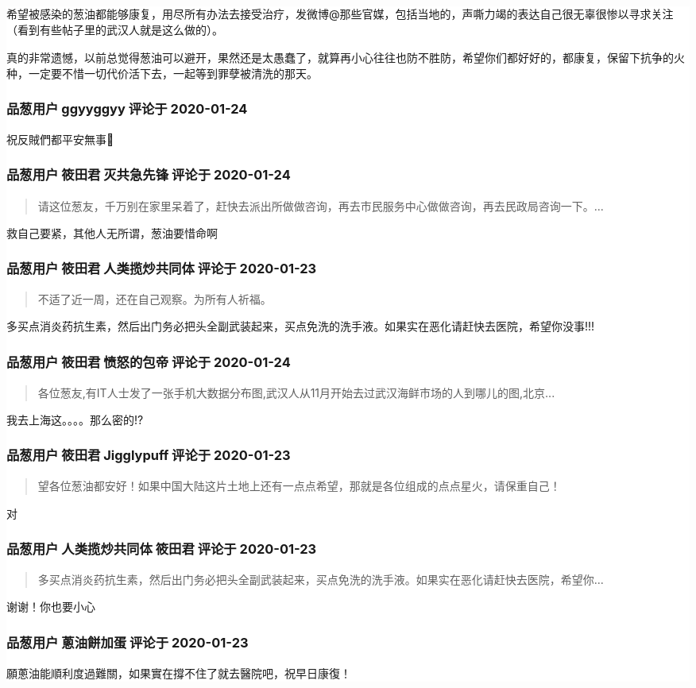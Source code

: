 希望被感染的葱油都能够康复，用尽所有办法去接受治疗，发微博@那些官媒，包括当地的，声嘶力竭的表达自己很无辜很惨以寻求关注（看到有些帖子里的武汉人就是这么做的）。  
  
真的非常遗憾，以前总觉得葱油可以避开，果然还是太愚蠢了，就算再小心往往也防不胜防，希望你们都好好的，都康复，保留下抗争的火种，一定要不惜一切代价活下去，一起等到罪孽被清洗的那天。
        


            
### 品葱用户 **ggyyggyy** 评论于 2020-01-24
        
祝反賊們都平安無事🙏
        


            
### 品葱用户 **筱田君 灭共急先锋** 评论于 2020-01-24
        
> 请这位葱友，千万别在家里呆着了，赶快去派出所做做咨询，再去市民服务中心做做咨询，再去民政局咨询一下。...

  
救自己要紧，其他人无所谓，葱油要惜命啊
        


            
### 品葱用户 **筱田君 人类揽炒共同体** 评论于 2020-01-23
        
> 不适了近一周，还在自己观察。为所有人祈福。

  
多买点消炎药抗生素，然后出门务必把头全副武装起来，买点免洗的洗手液。如果实在恶化请赶快去医院，希望你没事!!!
        


            
### 品葱用户 **筱田君 愤怒的包帝** 评论于 2020-01-24
        
> 各位葱友,有IT人士发了一张手机大数据分布图,武汉人从11月开始去过武汉海鲜市场的人到哪儿的图,北京...

  
我去上海这。。。。那么密的!?
        


            
### 品葱用户 **筱田君 Jigglypuff** 评论于 2020-01-23
        
> 望各位葱油都安好！如果中国大陆这片土地上还有一点点希望，那就是各位组成的点点星火，请保重自己！

  
对
        


            
### 品葱用户 **人类揽炒共同体 筱田君** 评论于 2020-01-23
        
> 多买点消炎药抗生素，然后出门务必把头全副武装起来，买点免洗的洗手液。如果实在恶化请赶快去医院，希望你...

  
谢谢！你也要小心
        


            
### 品葱用户 **蔥油餅加蛋** 评论于 2020-01-23
        
願蔥油能順利度過難關，如果實在撐不住了就去醫院吧，祝早日康復！
        
